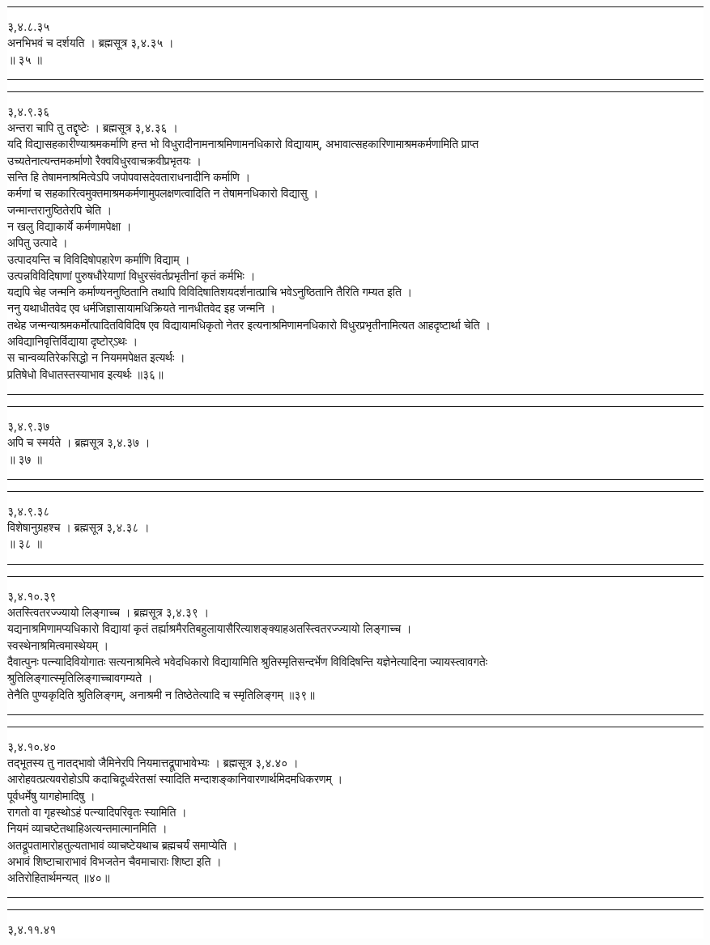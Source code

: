 __________________  
३,४.८.३५  
अनभिभवं च दर्शयति  । ब्रह्मसूत्र  ३,४.३५ ।  
॥ ३५ ॥  
__________________________________________________________________________  
__________________  
३,४.९.३६  
अन्तरा चापि तु तद्दृष्टेः  । ब्रह्मसूत्र  ३,४.३६ ।  
यदि विद्यासहकारीण्याश्रमकर्माणि हन्त भो विधुरादीनामनाश्रमिणामनधिकारो विद्यायाम्, अभावात्सहकारिणामाश्रमकर्मणामिति प्राप्त   
उच्यतेनात्यन्तमकर्माणो रैक्वविधुरवाचक्रवीप्रभृतयः ।  
सन्ति हि तेषामनाश्रमित्वेऽपि जपोपवासदेवताराधनादीनि कर्माणि ।  
कर्मणां च सहकारित्वमुक्तमाश्रमकर्मणामुपलक्षणत्वादिति न तेषामनधिकारो विद्यासु ।  
जन्मान्तरानुष्ठितेरपि चेति ।  
न खलु विद्याकार्ये कर्मणामपेक्षा ।  
अपितु उत्पादे ।  
उत्पादयन्ति च विविदिषोपहारेण कर्माणि विद्याम् ।  
उत्पन्नविविदिषाणां पुरुषधौरेयाणां विधुरसंवर्तप्रभृतीनां कृतं कर्मभिः ।  
यद्यपि चेह जन्मनि कर्माण्यननुष्ठितानि तथापि विविदिषातिशयदर्शनात्प्राचि भवेऽनुष्ठितानि तैरिति गम्यत इति ।  
ननु यथाधीतवेद एव धर्मजिज्ञासायामधिक्रियते नानधीतवेद इह जन्मनि ।  
तथेह जन्मन्याश्रमकर्मोत्पादितविविदिष एव विद्यायामधिकृतो नेतर इत्यनाश्रमिणामनधिकारो विधुरप्रभृतीनामित्यत आहदृष्टार्था चेति ।  
अविद्यानिवृत्तिर्विद्याया दृष्टोर्ऽथः ।  
स चान्वव्यतिरेकसिद्धो न नियममपेक्षत इत्यर्थः ।  
प्रतिषेधो विधातस्तस्याभाव इत्यर्थः ॥३६॥  
__________________________________________________________________________  
__________________  
३,४.९.३७  
अपि च स्मर्यते  । ब्रह्मसूत्र  ३,४.३७ ।  
॥ ३७ ॥  
__________________________________________________________________________  
__________________  
३,४.९.३८  
विशेषानुग्रहश्च  । ब्रह्मसूत्र  ३,४.३८ ।  
॥ ३८ ॥  
__________________________________________________________________________  
__________________  
३,४.१०.३९  
अतस्त्वितरज्ज्यायो लिङ्गाच्च  । ब्रह्मसूत्र  ३,४.३९ ।  
यद्यनाश्रमिणामप्यधिकारो विद्यायां कृतं तर्ह्याश्रमैरतिबहुलायासैरित्याशङ्क्याहअतस्त्वितरज्ज्यायो लिङ्गाच्च ।  
स्वस्थेनाश्रमित्वमास्थेयम् ।  
दैवात्पुनः पत्न्यादिवियोगातः सत्यनाश्रमित्वे भवेदधिकारो विद्यायामिति श्रुतिस्मृतिसन्दर्भेण विविदिषन्ति यज्ञेनेत्यादिना ज्यायस्त्वावगतेः   
श्रुतिलिङ्गात्स्मृतिलिङ्गाच्चावगम्यते ।  
तेनैति पुण्यकृदिति श्रुतिलिङ्गम्, अनाश्रमी न तिष्ठेतेत्यादि च स्मृतिलिङ्गम् ॥३९॥  
__________________________________________________________________________  
__________________  
३,४.१०.४०  
तद्भूतस्य तु नातद्भावो जैमिनेरपि नियमात्तद्रूपाभावेभ्यः  । ब्रह्मसूत्र  ३,४.४० ।  
आरोहवत्प्रत्यवरोहोऽपि कदाचिदूर्ध्वरेतसां स्यादिति मन्दाशङ्कानिवारणार्थमिदमधिकरणम् ।  
पूर्वधर्मेषु यागहोमादिषु ।  
रागतो वा गृहस्थोऽहं पत्न्यादिपरिवृतः स्यामिति ।  
नियमं व्याचष्टेतथाहिअत्यन्तमात्मानमिति ।  
अतद्रूपतामारोहतुल्यताभावं व्याचष्टेयथाच ब्रह्मचर्यं समाप्येति ।  
अभावं शिष्टाचाराभावं विभजतेन चैवमाचाराः शिष्टा इति ।  
अतिरोहितार्थमन्यत् ॥४०॥  
__________________________________________________________________________  
__________________  
३,४.११.४१  